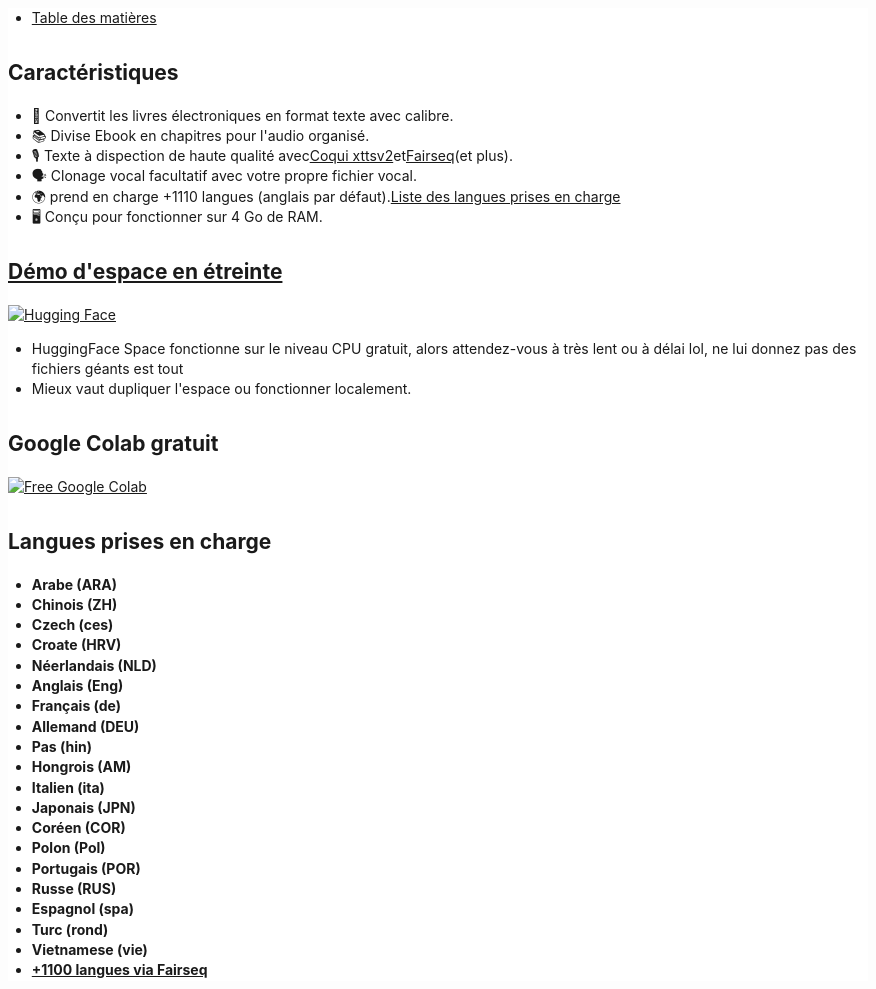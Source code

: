 -   [Table des matières](#table-of-contents)

## Caractéristiques

-   📖 Convertit les livres électroniques en format texte avec calibre.
-   📚 Divise Ebook en chapitres pour l'audio organisé.
-   🎙️ Texte à dispection de haute qualité avec[Coqui xttsv2](https://huggingface.co/coqui/XTTS-v2)et[Fairseq](https://github.com/facebookresearch/fairseq/tree/main/examples/mms)(et plus).
-   🗣️ Clonage vocal facultatif avec votre propre fichier vocal.
-   🌍 prend en charge +1110 langues (anglais par défaut).[Liste des langues prises en charge](https://dl.fbaipublicfiles.com/mms/tts/all-tts-languages.html)
-   🖥️ Conçu pour fonctionner sur 4 Go de RAM.

## [Démo d'espace en étreinte](https://huggingface.co/spaces/drewThomasson/ebook2audiobook)

[![Hugging Face](https://img.shields.io/badge/Hugging%20Face-Spaces-yellow?style=for-the-badge&logo=huggingface)](https://huggingface.co/spaces/drewThomasson/ebook2audiobook)

-   HuggingFace Space fonctionne sur le niveau CPU gratuit, alors attendez-vous à très lent ou à délai lol, ne lui donnez pas des fichiers géants est tout
-   Mieux vaut dupliquer l'espace ou fonctionner localement.

## Google Colab gratuit

[![Free Google Colab](https://colab.research.google.com/assets/colab-badge.svg)](https://colab.research.google.com/github/DrewThomasson/ebook2audiobook/blob/main/Notebooks/colab_ebook2audiobook.ipynb)

## Langues prises en charge

-   **Arabe (ARA)**
-   **Chinois (ZH)**
-   **Czech (ces)**
-   **Croate (HRV)**
-   **Néerlandais (NLD)**
-   **Anglais (Eng)**
-   **Français (de)**
-   **Allemand (DEU)**
-   **Pas (hin)**
-   **Hongrois (AM)**
-   **Italien (ita)**
-   **Japonais (JPN)**
-   **Coréen (COR)**
-   **Polon (Pol)**
-   **Portugais (POR)**
-   **Russe (RUS)**
-   **Espagnol (spa)**
-   **Turc (rond)**
-   **Vietnamese (vie)**
-   [**+1100 langues via Fairseq**](https://dl.fbaipublicfiles.com/mms/tts/all-tts-languages.html)
